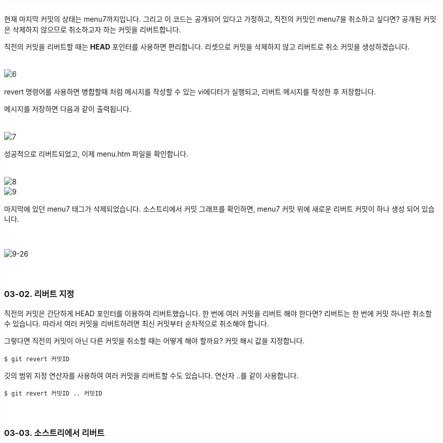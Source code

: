 <br>
현재 마지막 커밋의 상태는 menu7까지입니다. 그리고 이 코드는 공개되어 있다고 가정하고, 직전의 커밋인 menu7을 취소하고 싶다면? 공개된 커밋은 삭제하지 않으므로 취소하고자 하는 커밋을 리버트합니다.

직전의 커밋을 리버트할 때는 <b>HEAD</b> 포인터를 사용하면 편리합니다. 리셋으로 커밋을 삭제하지 않고 리버트로 취소 커밋을 생성하겠습니다.

<br>

<img width="411" alt="6" src="https://user-images.githubusercontent.com/111054617/201693655-00ae0fab-8b15-4396-9824-18f540059b8c.png">

revert 명령어를 사용하면 병합할때 처럼 메시지를 작성할 수 있는 vi에디터가 실행되고, 리버트 메시지를 작성한 후 저장합니다.

메시지를 저장하면 다음과 같이 출력됩니다.

<br>

<img width="585" alt="7" src="https://user-images.githubusercontent.com/111054617/201693674-1915d769-9c08-4b19-b4a8-84461707f051.png">

성공적으로 리버트되었고, 이제 menu.htm 파일을 확인합니다.

<br>

<img width="599" alt="8" src="https://user-images.githubusercontent.com/111054617/201693683-06637052-ab3b-4093-b767-376a8826900c.png">

<br>

<img width="642" alt="9" src="https://user-images.githubusercontent.com/111054617/201693693-a2dea629-9168-4628-bf24-4b3deef399cd.png">

<br>

마지막에 있던 menu7 태그가 삭제되었습니다. 소스트리에서 커밋 그래프를 확인하면, menu7 커밋 위에 새로운 리버트 커밋이 하나 생성 되어 있습니다.

<br>

![9-26](https://user-images.githubusercontent.com/111054617/201804538-b8bf4f70-766b-4523-b347-456b11d10179.jpeg)

<br>

### 03-02. 리버트 지정

직전의 커밋은 간단하게 HEAD 포인터를 이용하여 리버트했습니다. 한 번에 여러 커밋을 리버트 해야 한다면? 리버트는 한 번에 커밋 하나만 취소할 수 있습니다. 따라서 여러 커밋을 리버트하려면 최신 커밋부터 순차적으로 취소해야 합니다.

그렇다면 직전의 커밋이 아닌 다른 커밋을 취소할 때는 어떻게 해야 할까요? 커밋 해시 값을 지정합니다.

```bash
$ git revert 커밋ID
```

깃의 범위 지정 연산자를 사용하여 여러 커밋을 리버트할 수도 있습니다. 연산자 ..를 같이 사용합니다.

```bash
$ git revert 커밋ID .. 커밋ID
```

<br>

### 03-03. 소스트리에서 리버트
